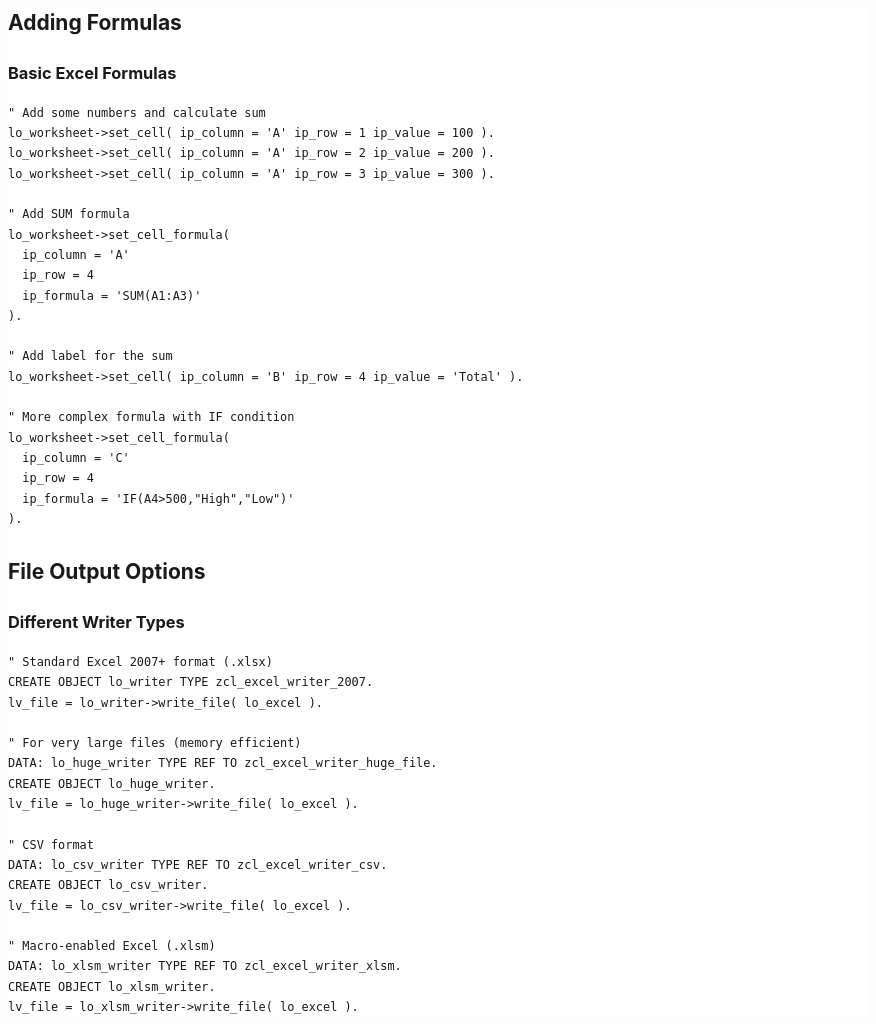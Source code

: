 ## Adding Formulas

### Basic Excel Formulas

```abap
" Add some numbers and calculate sum
lo_worksheet->set_cell( ip_column = 'A' ip_row = 1 ip_value = 100 ).
lo_worksheet->set_cell( ip_column = 'A' ip_row = 2 ip_value = 200 ).
lo_worksheet->set_cell( ip_column = 'A' ip_row = 3 ip_value = 300 ).

" Add SUM formula
lo_worksheet->set_cell_formula( 
  ip_column = 'A' 
  ip_row = 4 
  ip_formula = 'SUM(A1:A3)' 
).

" Add label for the sum
lo_worksheet->set_cell( ip_column = 'B' ip_row = 4 ip_value = 'Total' ).

" More complex formula with IF condition
lo_worksheet->set_cell_formula(
  ip_column = 'C'
  ip_row = 4
  ip_formula = 'IF(A4>500,"High","Low")'
).
```

## File Output Options

### Different Writer Types

```abap
" Standard Excel 2007+ format (.xlsx)
CREATE OBJECT lo_writer TYPE zcl_excel_writer_2007.
lv_file = lo_writer->write_file( lo_excel ).

" For very large files (memory efficient)
DATA: lo_huge_writer TYPE REF TO zcl_excel_writer_huge_file.
CREATE OBJECT lo_huge_writer.
lv_file = lo_huge_writer->write_file( lo_excel ).

" CSV format
DATA: lo_csv_writer TYPE REF TO zcl_excel_writer_csv.
CREATE OBJECT lo_csv_writer.
lv_file = lo_csv_writer->write_file( lo_excel ).

" Macro-enabled Excel (.xlsm)
DATA: lo_xlsm_writer TYPE REF TO zcl_excel_writer_xlsm.
CREATE OBJECT lo_xlsm_writer.
lv_file = lo_xlsm_writer->write_file( lo_excel ).
```

